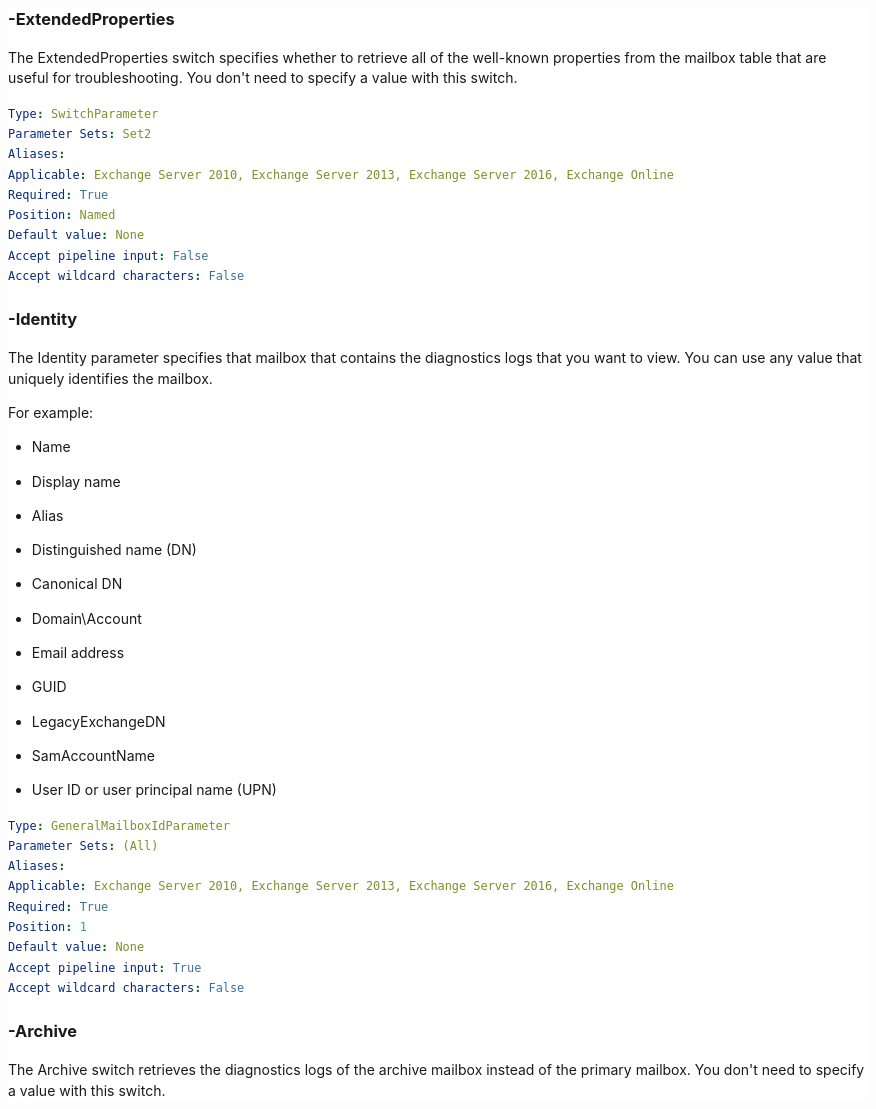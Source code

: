 ### -ExtendedProperties
The ExtendedProperties switch specifies whether to retrieve all of the well-known properties from the mailbox table that are useful for troubleshooting. You don't need to specify a value with this switch.

```yaml
Type: SwitchParameter
Parameter Sets: Set2
Aliases:
Applicable: Exchange Server 2010, Exchange Server 2013, Exchange Server 2016, Exchange Online
Required: True
Position: Named
Default value: None
Accept pipeline input: False
Accept wildcard characters: False
```

### -Identity
The Identity parameter specifies that mailbox that contains the diagnostics logs that you want to view. You can use any value that uniquely identifies the mailbox.

For example:

- Name

- Display name

- Alias

- Distinguished name (DN)

- Canonical DN

- Domain\Account

- Email address

- GUID

- LegacyExchangeDN

- SamAccountName

- User ID or user principal name (UPN)

```yaml
Type: GeneralMailboxIdParameter
Parameter Sets: (All)
Aliases:
Applicable: Exchange Server 2010, Exchange Server 2013, Exchange Server 2016, Exchange Online
Required: True
Position: 1
Default value: None
Accept pipeline input: True
Accept wildcard characters: False
```

### -Archive
The Archive switch retrieves the diagnostics logs of the archive mailbox instead of the primary mailbox. You don't need to specify a value with this switch.
